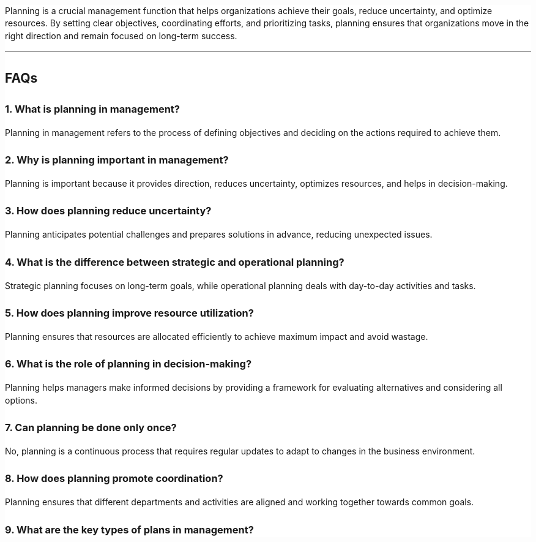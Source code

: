 Planning is a crucial management function that helps organizations achieve their goals, reduce uncertainty, and optimize resources. By setting clear objectives, coordinating efforts, and prioritizing tasks, planning ensures that organizations move in the right direction and remain focused on long-term success.

---

## FAQs

### 1. What is planning in management?

Planning in management refers to the process of defining objectives and deciding on the actions required to achieve them.

### 2. Why is planning important in management?

Planning is important because it provides direction, reduces uncertainty, optimizes resources, and helps in decision-making.

### 3. How does planning reduce uncertainty?

Planning anticipates potential challenges and prepares solutions in advance, reducing unexpected issues.

### 4. What is the difference between strategic and operational planning?

Strategic planning focuses on long-term goals, while operational planning deals with day-to-day activities and tasks.

### 5. How does planning improve resource utilization?

Planning ensures that resources are allocated efficiently to achieve maximum impact and avoid wastage.

### 6. What is the role of planning in decision-making?

Planning helps managers make informed decisions by providing a framework for evaluating alternatives and considering all options.

### 7. Can planning be done only once?

No, planning is a continuous process that requires regular updates to adapt to changes in the business environment.

### 8. How does planning promote coordination?

Planning ensures that different departments and activities are aligned and working together towards common goals.

### 9. What are the key types of plans in management?
